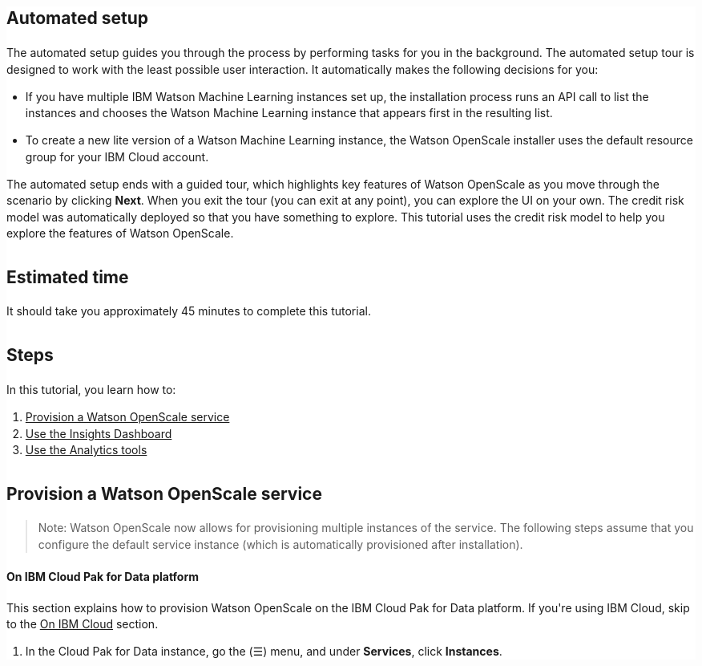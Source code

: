 ## Automated setup

The automated setup guides you through the process by performing tasks for you in the background. The automated setup tour is designed to work with the least possible user interaction. It automatically makes the following decisions for you:

* If you have multiple IBM Watson Machine Learning instances set up, the installation process runs an API call to list the instances and chooses the Watson Machine Learning instance that appears first in the resulting list.

* To create a new lite version of a Watson Machine Learning instance, the Watson OpenScale installer uses the default resource group for your IBM Cloud account.

The automated setup ends with a guided tour, which highlights key features of Watson OpenScale as you move through the scenario by clicking **Next**. When you exit the tour (you can exit at any point), you can explore the UI on your own. The credit risk model was automatically deployed so that you have something to explore. This tutorial uses the credit risk model to help you explore the features of Watson OpenScale.

## Estimated time

It should take you approximately 45 minutes to complete this tutorial.

## Steps

In this tutorial, you learn how to:

1. [Provision a Watson OpenScale service](#provision-a-watson-openscale-service)
1. [Use the Insights Dashboard](#use-the-insights-dashboard)
1. [Use the Analytics tools](#using-the-analytics-tools)

## Provision a Watson OpenScale service

> Note: Watson OpenScale now allows for provisioning multiple instances of the service. The following steps assume that you configure the default service instance (which is automatically provisioned after installation).

#### On IBM Cloud Pak for Data platform

This section explains how to provision Watson OpenScale on the IBM  Cloud Pak for Data platform. If you're using IBM Cloud, skip to the [On IBM Cloud](#on-ibm-cloud) section.

1. In the Cloud Pak for Data instance, go the (☰) menu, and under **Services**, click **Instances**.
